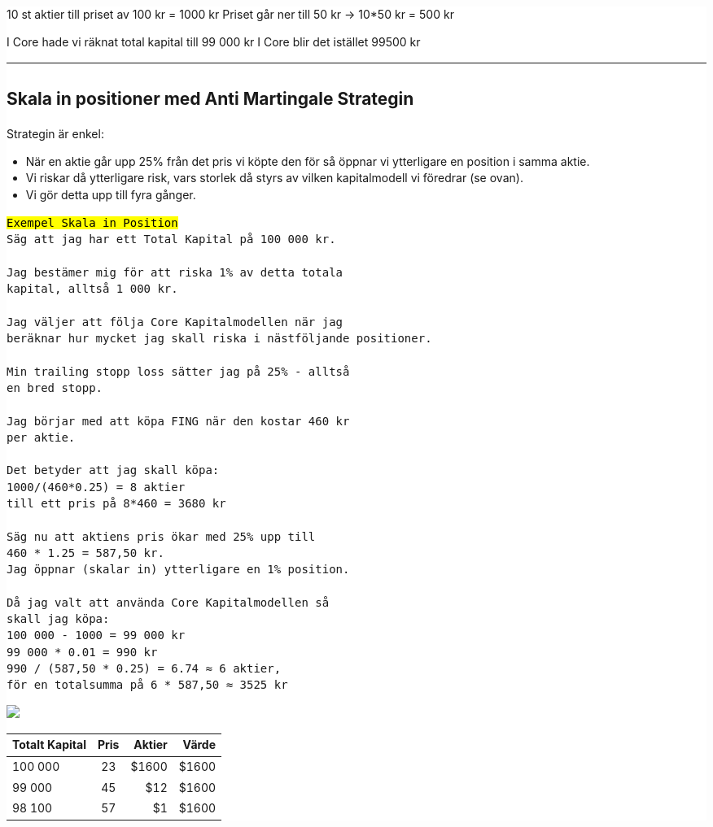 10 st aktier till priset av 100 kr = 1000 kr
Priset går ner till 50 kr -> 10*50 kr = 500 kr
</pre>

I Core hade vi räknat total kapital till 99 000 kr
I Core blir det istället 99500 kr




-----
## Skala in positioner med Anti Martingale Strategin
Strategin är enkel:

+   När en aktie går upp 25% från det pris vi köpte den för
så öppnar vi ytterligare en position i samma aktie.
+   Vi riskar då ytterligare risk, vars storlek då styrs av vilken kapitalmodell vi föredrar (se ovan).
+   Vi gör detta upp till fyra gånger.

<pre>
<mark>Exempel Skala in Position</mark>  
Säg att jag har ett Total Kapital på 100 000 kr.  

Jag bestämer mig för att riska 1% av detta totala
kapital, alltså 1 000 kr.

Jag väljer att följa Core Kapitalmodellen när jag
beräknar hur mycket jag skall riska i nästföljande positioner.  

Min trailing stopp loss sätter jag på 25% - alltså
en bred stopp.

Jag börjar med att köpa FING när den kostar 460 kr
per aktie.

Det betyder att jag skall köpa:
1000/(460*0.25) = 8 aktier
till ett pris på 8*460 = 3680 kr

Säg nu att aktiens pris ökar med 25% upp till
460 * 1.25 = 587,50 kr.
Jag öppnar (skalar in) ytterligare en 1% position.  

Då jag valt att använda Core Kapitalmodellen så
skall jag köpa:  
100 000 - 1000 = 99 000 kr
99 000 * 0.01 = 990 kr  
990 / (587,50 * 0.25) = 6.74 ≈ 6 aktier,
för en totalsumma på 6 * 587,50 ≈ 3525 kr
</pre>

<a href="https://www.tradingview.com/x/nCIAgnlQ"><img src="/assets/images/fing_03.png" ></img></a>




| Totalt Kapital    | Pris          | Aktier  | Värde  |
| -------------     |:-------------:| -----:|-----:|
| 100 000           | 23            | $1600 | $1600|
| 99 000            | 45            |   $12 | $1600|
| 98 100            | 57            |    $1 | $1600|
